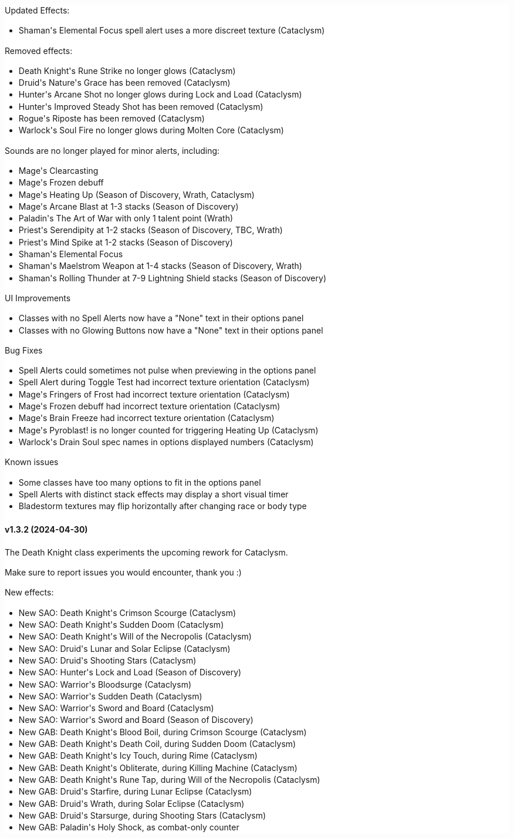 
Updated Effects:
- Shaman's Elemental Focus spell alert uses a more discreet texture (Cataclysm)

Removed effects:
- Death Knight's Rune Strike no longer glows (Cataclysm)
- Druid's Nature's Grace has been removed (Cataclysm)
- Hunter's Arcane Shot no longer glows during Lock and Load (Cataclysm)
- Hunter's Improved Steady Shot has been removed (Cataclysm)
- Rogue's Riposte has been removed (Cataclysm)
- Warlock's Soul Fire no longer glows during Molten Core (Cataclysm)

Sounds are no longer played for minor alerts, including:
- Mage's Clearcasting
- Mage's Frozen debuff
- Mage's Heating Up (Season of Discovery, Wrath, Cataclysm)
- Mage's Arcane Blast at 1-3 stacks (Season of Discovery)
- Paladin's The Art of War with only 1 talent point (Wrath)
- Priest's Serendipity at 1-2 stacks (Season of Discovery, TBC, Wrath)
- Priest's Mind Spike at 1-2 stacks (Season of Discovery)
- Shaman's Elemental Focus
- Shaman's Maelstrom Weapon at 1-4 stacks (Season of Discovery, Wrath)
- Shaman's Rolling Thunder at 7-9 Lightning Shield stacks (Season of Discovery)

UI Improvements
- Classes with no Spell Alerts now have a "None" text in their options panel
- Classes with no Glowing Buttons now have a "None" text in their options panel

Bug Fixes
- Spell Alerts could sometimes not pulse when previewing in the options panel
- Spell Alert during Toggle Test had incorrect texture orientation (Cataclysm)
- Mage's Fringers of Frost had incorrect texture orientation (Cataclysm)
- Mage's Frozen debuff had incorrect texture orientation (Cataclysm)
- Mage's Brain Freeze had incorrect texture orientation (Cataclysm)
- Mage's Pyroblast! is no longer counted for triggering Heating Up (Cataclysm)
- Warlock's Drain Soul spec names in options displayed numbers (Cataclysm)

Known issues
- Some classes have too many options to fit in the options panel
- Spell Alerts with distinct stack effects may display a short visual timer
- Bladestorm textures may flip horizontally after changing race or body type

#### v1.3.2 (2024-04-30)

The Death Knight class experiments the upcoming rework for Cataclysm.

Make sure to report issues you would encounter, thank you :)

New effects:
- New SAO: Death Knight's Crimson Scourge (Cataclysm)
- New SAO: Death Knight's Sudden Doom (Cataclysm)
- New SAO: Death Knight's Will of the Necropolis (Cataclysm)
- New SAO: Druid's Lunar and Solar Eclipse (Cataclysm)
- New SAO: Druid's Shooting Stars (Cataclysm)
- New SAO: Hunter's Lock and Load (Season of Discovery)
- New SAO: Warrior's Bloodsurge (Cataclysm)
- New SAO: Warrior's Sudden Death (Cataclysm)
- New SAO: Warrior's Sword and Board (Cataclysm)
- New SAO: Warrior's Sword and Board (Season of Discovery)
- New GAB: Death Knight's Blood Boil, during Crimson Scourge (Cataclysm)
- New GAB: Death Knight's Death Coil, during Sudden Doom (Cataclysm)
- New GAB: Death Knight's Icy Touch, during Rime (Cataclysm)
- New GAB: Death Knight's Obliterate, during Killing Machine (Cataclysm)
- New GAB: Death Knight's Rune Tap, during Will of the Necropolis (Cataclysm)
- New GAB: Druid's Starfire, during Lunar Eclipse (Cataclysm)
- New GAB: Druid's Wrath, during Solar Eclipse (Cataclysm)
- New GAB: Druid's Starsurge, during Shooting Stars (Cataclysm)
- New GAB: Paladin's Holy Shock, as combat-only counter